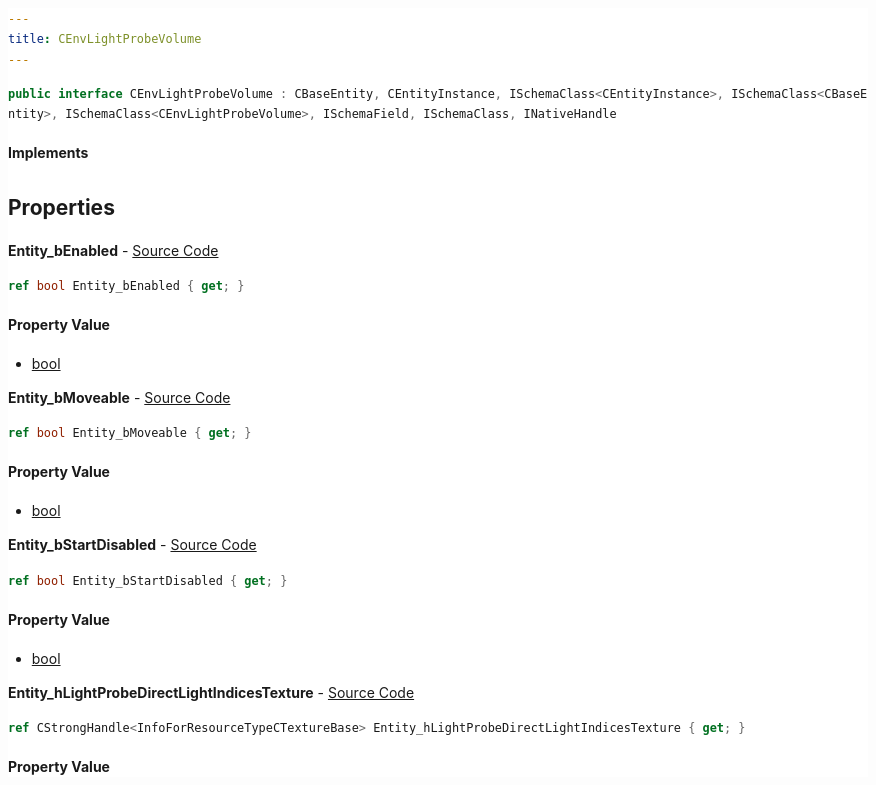 ```yaml
---
title: CEnvLightProbeVolume
---
```


```csharp
public interface CEnvLightProbeVolume : CBaseEntity, CEntityInstance, ISchemaClass<CEntityInstance>, ISchemaClass<CBaseEntity>, ISchemaClass<CEnvLightProbeVolume>, ISchemaField, ISchemaClass, INativeHandle
```

#### Implements

## Properties

**Entity_bEnabled** - [Source Code](https://github.com/swiftly-solution/swiftlys2/blob/main/managed/src/SwiftlyS2.Generated/Schemas/Interfaces/CEnvLightProbeVolume.cs#L58)

```csharp
ref bool Entity_bEnabled { get; }
```

#### Property Value

- [bool](https://learn.microsoft.com/dotnet/api/system.boolean)

**Entity_bMoveable** - [Source Code](https://github.com/swiftly-solution/swiftlys2/blob/main/managed/src/SwiftlyS2.Generated/Schemas/Interfaces/CEnvLightProbeVolume.cs#L38)

```csharp
ref bool Entity_bMoveable { get; }
```

#### Property Value

- [bool](https://learn.microsoft.com/dotnet/api/system.boolean)

**Entity_bStartDisabled** - [Source Code](https://github.com/swiftly-solution/swiftlys2/blob/main/managed/src/SwiftlyS2.Generated/Schemas/Interfaces/CEnvLightProbeVolume.cs#L44)

```csharp
ref bool Entity_bStartDisabled { get; }
```

#### Property Value

- [bool](https://learn.microsoft.com/dotnet/api/system.boolean)

**Entity_hLightProbeDirectLightIndicesTexture** - [Source Code](https://github.com/swiftly-solution/swiftlys2/blob/main/managed/src/SwiftlyS2.Generated/Schemas/Interfaces/CEnvLightProbeVolume.cs#L28)

```csharp
ref CStrongHandle<InfoForResourceTypeCTextureBase> Entity_hLightProbeDirectLightIndicesTexture { get; }
```

#### Property Value
